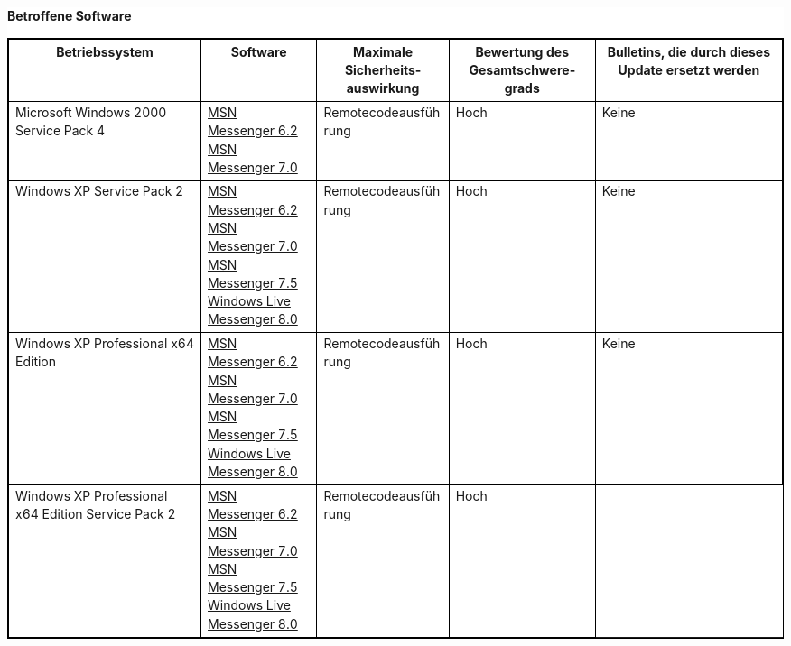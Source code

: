 **Betroffene Software**

<p> </p>
<table style="border:1px solid black;">
<thead>
<tr class="header">
<th style="border:1px solid black;" >Betriebssystem</th>
<th style="border:1px solid black;" >Software</th>
<th style="border:1px solid black;" >Maximale Sicherheits­auswirkung</th>
<th style="border:1px solid black;" >Bewertung des Gesamt­schwere­grads</th>
<th style="border:1px solid black;" >Bulletins, die durch dieses Update ersetzt werden</th>
</tr>
</thead>
<tbody>
<tr class="odd">
<td style="border:1px solid black;">Microsoft Windows 2000 Service Pack 4</td>
<td style="border:1px solid black;"><a href="https://www.microsoft.com/download/details.aspx?displaylang=de&amp;familyid=cf49c56c-8b3e-4eae-9904-9505f47bed45">MSN Messenger 6.2</a><br />
<a href="https://www.microsoft.com/download/details.aspx?displaylang=de&amp;familyid=cf49c56c-8b3e-4eae-9904-9505f47bed45">MSN Messenger 7.0</a></td>
<td style="border:1px solid black;">Remotecodeausführung</td>
<td style="border:1px solid black;">Hoch</td>
<td style="border:1px solid black;">Keine</td>
</tr>
<tr class="even">
<td style="border:1px solid black;">Windows XP Service Pack 2</td>
<td style="border:1px solid black;"><a href="https://www.microsoft.com/download/details.aspx?displaylang=de&amp;familyid=d78f2ff1-79ea-4066-8ba0-ddbed94864fc">MSN Messenger 6.2</a><br />
<a href="https://www.microsoft.com/download/details.aspx?displaylang=de&amp;familyid=d78f2ff1-79ea-4066-8ba0-ddbed94864fc">MSN Messenger 7.0</a><br />
<a href="https://www.microsoft.com/download/details.aspx?displaylang=de&amp;familyid=d78f2ff1-79ea-4066-8ba0-ddbed94864fc">MSN Messenger 7.5</a><br />
<a href="https://www.microsoft.com/download/details.aspx?displaylang=de&amp;familyid=d78f2ff1-79ea-4066-8ba0-ddbed94864fc">Windows Live Messenger 8.0</a></td>
<td style="border:1px solid black;">Remotecodeausführung</td>
<td style="border:1px solid black;">Hoch</td>
<td style="border:1px solid black;">Keine</td>
</tr>
<tr class="odd">
<td style="border:1px solid black;">Windows XP Professional x64 Edition</td>
<td style="border:1px solid black;"><a href="https://www.microsoft.com/download/details.aspx?displaylang=de&amp;familyid=d78f2ff1-79ea-4066-8ba0-ddbed94864fc">MSN Messenger 6.2</a><br />
<a href="https://www.microsoft.com/download/details.aspx?displaylang=de&amp;familyid=d78f2ff1-79ea-4066-8ba0-ddbed94864fc">MSN Messenger 7.0</a><br />
<a href="https://www.microsoft.com/download/details.aspx?displaylang=de&amp;familyid=d78f2ff1-79ea-4066-8ba0-ddbed94864fc">MSN Messenger 7.5</a><br />
<a href="https://www.microsoft.com/download/details.aspx?displaylang=de&amp;familyid=d78f2ff1-79ea-4066-8ba0-ddbed94864fc">Windows Live Messenger 8.0</a></td>
<td style="border:1px solid black;">Remotecodeausführung</td>
<td style="border:1px solid black;">Hoch</td>
<td style="border:1px solid black;">Keine</td>
</tr>
<tr class="even">
<td style="border:1px solid black;">Windows XP Professional x64 Edition Service Pack 2</td>
<td style="border:1px solid black;"><a href="https://www.microsoft.com/download/details.aspx?displaylang=de&amp;familyid=d78f2ff1-79ea-4066-8ba0-ddbed94864fc">MSN Messenger 6.2</a><br />
<a href="https://www.microsoft.com/download/details.aspx?displaylang=de&amp;familyid=d78f2ff1-79ea-4066-8ba0-ddbed94864fc">MSN Messenger 7.0</a><br />
<a href="https://www.microsoft.com/download/details.aspx?displaylang=de&amp;familyid=d78f2ff1-79ea-4066-8ba0-ddbed94864fc">MSN Messenger 7.5</a><br />
<a href="https://www.microsoft.com/download/details.aspx?displaylang=de&amp;familyid=d78f2ff1-79ea-4066-8ba0-ddbed94864fc">Windows Live Messenger 8.0</a></td>
<td style="border:1px solid black;">Remotecodeausführung</td>
<td style="border:1px solid black;">Hoch</td>